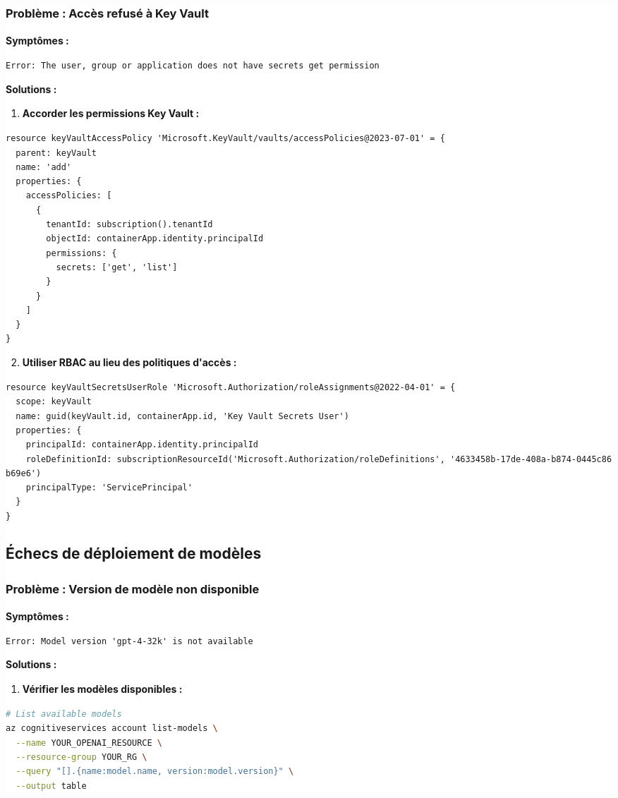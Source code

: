 ### Problème : Accès refusé à Key Vault

**Symptômes :**
```
Error: The user, group or application does not have secrets get permission
```

**Solutions :**

1. **Accorder les permissions Key Vault :**
```bicep
resource keyVaultAccessPolicy 'Microsoft.KeyVault/vaults/accessPolicies@2023-07-01' = {
  parent: keyVault
  name: 'add'
  properties: {
    accessPolicies: [
      {
        tenantId: subscription().tenantId
        objectId: containerApp.identity.principalId
        permissions: {
          secrets: ['get', 'list']
        }
      }
    ]
  }
}
```

2. **Utiliser RBAC au lieu des politiques d'accès :**
```bicep
resource keyVaultSecretsUserRole 'Microsoft.Authorization/roleAssignments@2022-04-01' = {
  scope: keyVault
  name: guid(keyVault.id, containerApp.id, 'Key Vault Secrets User')
  properties: {
    principalId: containerApp.identity.principalId
    roleDefinitionId: subscriptionResourceId('Microsoft.Authorization/roleDefinitions', '4633458b-17de-408a-b874-0445c86b69e6')
    principalType: 'ServicePrincipal'
  }
}
```

## Échecs de déploiement de modèles

### Problème : Version de modèle non disponible

**Symptômes :**
```
Error: Model version 'gpt-4-32k' is not available
```

**Solutions :**

1. **Vérifier les modèles disponibles :**
```bash
# List available models
az cognitiveservices account list-models \
  --name YOUR_OPENAI_RESOURCE \
  --resource-group YOUR_RG \
  --query "[].{name:model.name, version:model.version}" \
  --output table
```

